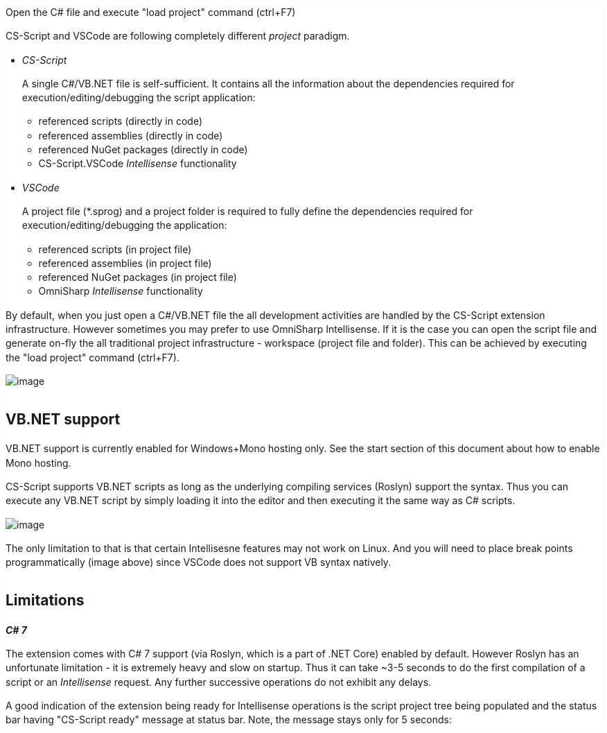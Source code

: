 Open the C# file and execute "load project" command (ctrl+F7)

CS-Script and VSCode are following completely different _project_ paradigm.

- _CS-Script_

  A single C#/VB.NET file is self-sufficient. It contains all the information about the dependencies required for execution/editing/debugging the script application:
  - referenced scripts (directly in code)
  - referenced assemblies (directly in code)
  - referenced NuGet packages (directly in code)
  - CS-Script.VSCode _Intellisense_ functionality

- _VSCode_

  A project file (*.sprog) and a project folder is required to fully define the dependencies required for execution/editing/debugging the application:
  - referenced scripts (in project file)
  - referenced assemblies (in project file)
  - referenced NuGet packages (in project file)
  - OmniSharp _Intellisense_ functionality

By default, when you just open a C#/VB.NET file the all development activities are handled by the CS-Script extension infrastructure. However sometimes you may prefer to use OmniSharp Intellisense. If it is the case you can open the script file and generate on-fly the all traditional project infrastructure - workspace (project file and folder). This can be achieved by executing the "load project" command (ctrl+F7).

![image](https://github.com/oleg-shilo/cs-script.vscode/raw/master/images/vscode_projB.gif)

## VB.NET support

VB.NET support is currently enabled for Windows+Mono hosting only. See the start section of this document about how to enable Mono hosting.

CS-Script supports VB.NET scripts as long as the underlying compiling services  (Roslyn) support the syntax. Thus you can execute any VB.NET script by simply loading it into the editor and then executing it the same way as C# scripts.

![image](https://github.com/oleg-shilo/cs-script.vscode/raw/master/images/vscode_vb.gif)

The only limitation to that is that certain Intellisesne features may not work on Linux. And you will need to place break points programmatically (image above) since VSCode does not support VB syntax natively.  

## Limitations

_**C# 7**_

The extension comes with C# 7 support (via Roslyn, which is a part of .NET Core) enabled by default. However Roslyn has an unfortunate limitation - it is extremely heavy and slow on startup. Thus it can take ~3-5 seconds to do the first compilation of a script or an _Intellisense_ request. Any further successive operations do not exhibit any delays.

A good indication of the extension being ready for Intellisense operations is the script project tree being populated and the status bar having "CS-Script ready" message at status bar. Note, the message stays only for 5 seconds:
